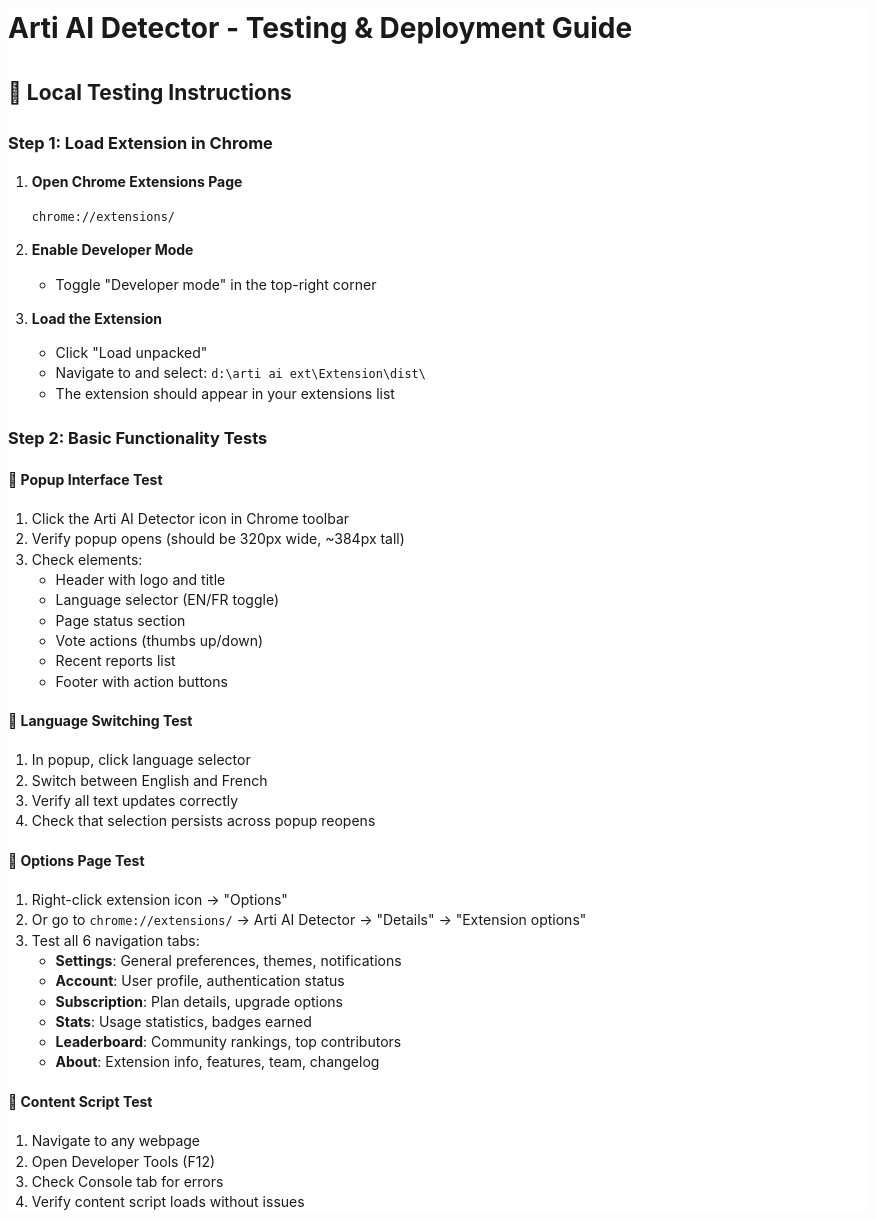 # Arti AI Detector - Testing & Deployment Guide

## 🧪 Local Testing Instructions

### Step 1: Load Extension in Chrome

1. **Open Chrome Extensions Page**
   ```
   chrome://extensions/
   ```

2. **Enable Developer Mode**
   - Toggle "Developer mode" in the top-right corner

3. **Load the Extension**
   - Click "Load unpacked"
   - Navigate to and select: `d:\arti ai ext\Extension\dist\`
   - The extension should appear in your extensions list

### Step 2: Basic Functionality Tests

#### 🔸 Popup Interface Test
1. Click the Arti AI Detector icon in Chrome toolbar
2. Verify popup opens (should be 320px wide, ~384px tall)
3. Check elements:
   - Header with logo and title
   - Language selector (EN/FR toggle)
   - Page status section
   - Vote actions (thumbs up/down)
   - Recent reports list
   - Footer with action buttons

#### 🔸 Language Switching Test
1. In popup, click language selector
2. Switch between English and French
3. Verify all text updates correctly
4. Check that selection persists across popup reopens

#### 🔸 Options Page Test
1. Right-click extension icon → "Options"
2. Or go to `chrome://extensions/` → Arti AI Detector → "Details" → "Extension options"
3. Test all 6 navigation tabs:
   - **Settings**: General preferences, themes, notifications
   - **Account**: User profile, authentication status
   - **Subscription**: Plan details, upgrade options
   - **Stats**: Usage statistics, badges earned
   - **Leaderboard**: Community rankings, top contributors
   - **About**: Extension info, features, team, changelog

#### 🔸 Content Script Test
1. Navigate to any webpage
2. Open Developer Tools (F12)
3. Check Console tab for errors
4. Verify content script loads without issues
